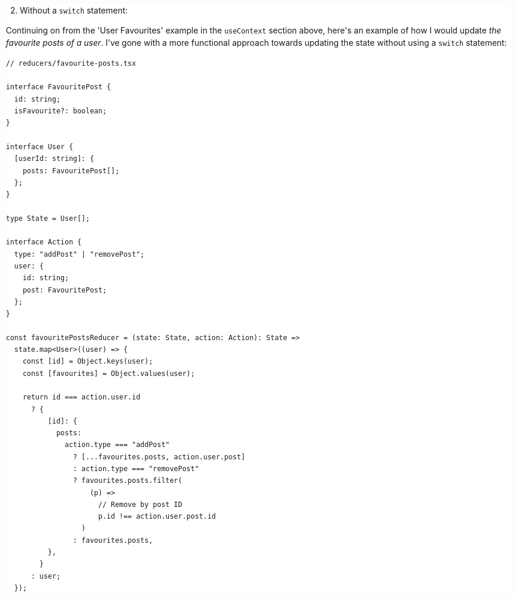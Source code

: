 2. Without a `switch` statement:

Continuing on from the 'User Favourites' example in the `useContext` section above, here's an example of how I would update _the favourite posts of a user_. I've gone with a more functional approach towards updating the state without using a `switch` statement:

```tsx
// reducers/favourite-posts.tsx

interface FavouritePost {
  id: string;
  isFavourite?: boolean;
}

interface User {
  [userId: string]: {
    posts: FavouritePost[];
  };
}

type State = User[];

interface Action {
  type: "addPost" | "removePost";
  user: {
    id: string;
    post: FavouritePost;
  };
}

const favouritePostsReducer = (state: State, action: Action): State =>
  state.map<User>((user) => {
    const [id] = Object.keys(user);
    const [favourites] = Object.values(user);

    return id === action.user.id
      ? {
          [id]: {
            posts:
              action.type === "addPost"
                ? [...favourites.posts, action.user.post]
                : action.type === "removePost"
                ? favourites.posts.filter(
                    (p) =>
                      // Remove by post ID
                      p.id !== action.user.post.id
                  )
                : favourites.posts,
          },
        }
      : user;
  });
```
